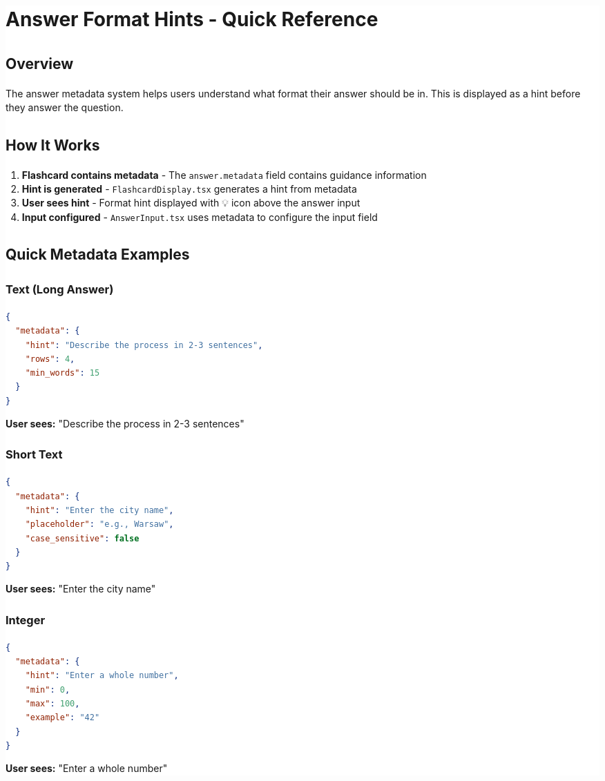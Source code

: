# Answer Format Hints - Quick Reference

## Overview

The answer metadata system helps users understand what format their answer should be in. This is displayed as a hint before they answer the question.

## How It Works

1. **Flashcard contains metadata** - The `answer.metadata` field contains guidance information
2. **Hint is generated** - `FlashcardDisplay.tsx` generates a hint from metadata
3. **User sees hint** - Format hint displayed with 💡 icon above the answer input
4. **Input configured** - `AnswerInput.tsx` uses metadata to configure the input field

## Quick Metadata Examples

### Text (Long Answer)
```json
{
  "metadata": {
    "hint": "Describe the process in 2-3 sentences",
    "rows": 4,
    "min_words": 15
  }
}
```
**User sees:** "Describe the process in 2-3 sentences"

### Short Text
```json
{
  "metadata": {
    "hint": "Enter the city name",
    "placeholder": "e.g., Warsaw",
    "case_sensitive": false
  }
}
```
**User sees:** "Enter the city name"

### Integer
```json
{
  "metadata": {
    "hint": "Enter a whole number",
    "min": 0,
    "max": 100,
    "example": "42"
  }
}
```
**User sees:** "Enter a whole number"
